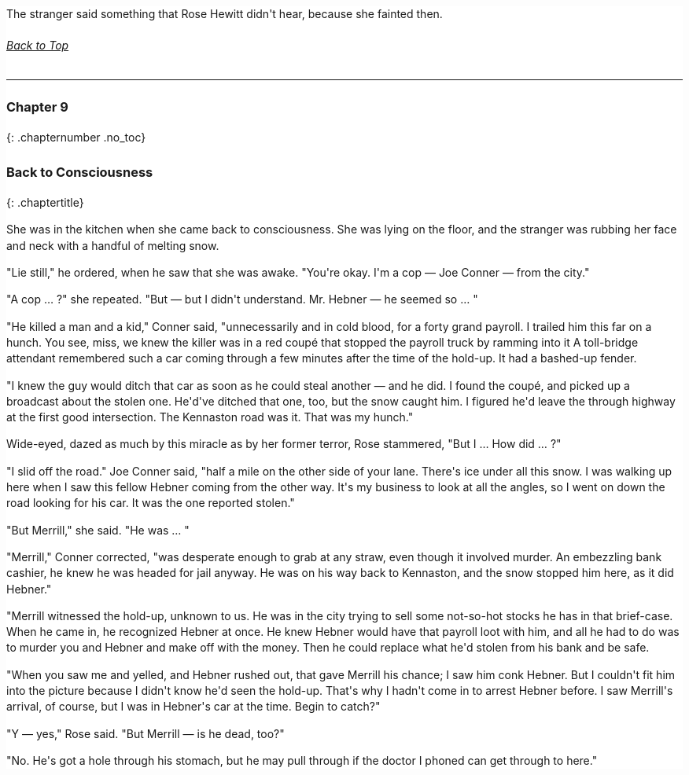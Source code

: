 The stranger said something that Rose Hewitt didn't hear, because she fainted then.

<h6 class="btt"><a href="#top">Back to Top</a></h6>

<hr>

### Chapter 9
{: .chapternumber .no_toc}

### Back to Consciousness 
{: .chaptertitle}

She was in the kitchen when she came back to consciousness. She was lying on the floor, and the stranger was rubbing her face and neck with a handful of melting snow.

"Lie still," he ordered, when he saw that she was awake. "You're okay. I'm a cop — Joe Conner — from the city."

"A cop … ?" she repeated. "But — but I didn't understand. Mr. Hebner — he seemed so … "

"He killed a man and a kid," Conner said, "unnecessarily and in cold blood, for a forty grand payroll. I trailed him this far on a hunch. You see, miss, we knew the killer was in a red coupé that stopped the payroll truck by ramming into it A toll-bridge attendant remembered such a car coming through a few minutes after the time of the hold-up. It had a bashed-up fender.

"I knew the guy would ditch that car as soon as he could steal another — and he did. I found the coupé, and picked up a broadcast about the stolen one. He'd've ditched that one, too, but the snow caught him. I figured he'd leave the through highway at the first good intersection. The Kennaston road was it. That was my hunch."

Wide-eyed, dazed as much by this miracle as by her former terror, Rose stammered, "But I … How did … ?"

"I slid off the road." Joe Conner said, "half a mile on the other side of your lane. There's ice under all this snow. I was walking up here when I saw this fellow Hebner coming from the other way. It's my business to look at all the angles, so I went on down the road looking for his car. It was the one reported stolen."

"But Merrill," she said. "He was … "

"Merrill," Conner corrected, "was desperate enough to grab at any straw, even though it involved murder. An embezzling bank cashier, he knew he was headed for jail anyway. He was on his way back to Kennaston, and the snow stopped him here, as it did Hebner." 

"Merrill witnessed the hold-up, unknown to us. He was in the city trying to sell some not-so-hot stocks he has in that brief-case. When he came in, he recognized Hebner at once. He knew Hebner would have that payroll loot with him, and all he had to do was to murder you and Hebner and make off with the money. Then he could replace what he'd stolen from his bank and be safe. 

"When you saw me and yelled, and Hebner rushed out, that gave Merrill his chance; I saw him conk Hebner. But I couldn't fit him into the picture because I didn't know he'd seen the hold-up. That's why I hadn't come in to arrest Hebner before. I saw Merrill's arrival, of course, but I was in Hebner's car at the time. Begin to catch?"

"Y — yes," Rose said. "But Merrill — is he dead, too?"

"No. He's got a hole through his stomach, but he may pull through if the doctor I phoned can get through to here."
